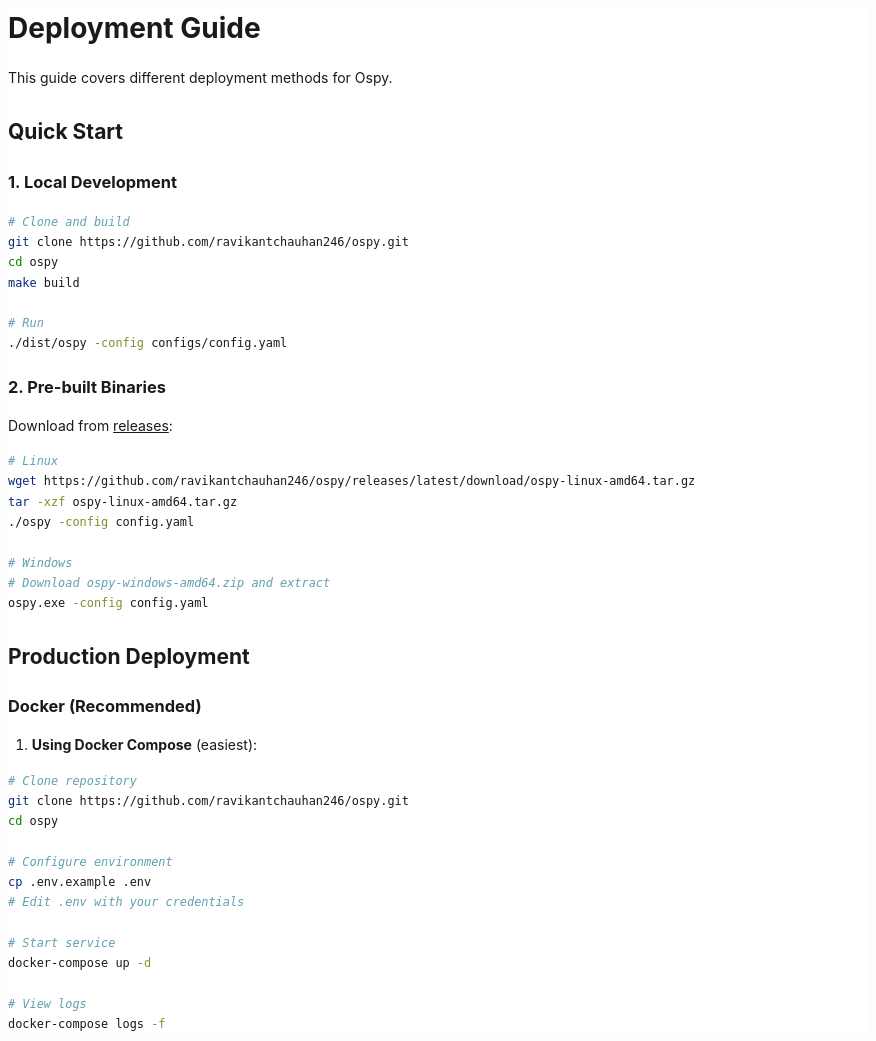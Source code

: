 # Deployment Guide

This guide covers different deployment methods for Ospy.

## Quick Start

### 1. Local Development
```bash
# Clone and build
git clone https://github.com/ravikantchauhan246/ospy.git
cd ospy
make build

# Run
./dist/ospy -config configs/config.yaml
```

### 2. Pre-built Binaries
Download from [releases](https://github.com/ravikantchauhan246/ospy/releases):
```bash
# Linux
wget https://github.com/ravikantchauhan246/ospy/releases/latest/download/ospy-linux-amd64.tar.gz
tar -xzf ospy-linux-amd64.tar.gz
./ospy -config config.yaml

# Windows
# Download ospy-windows-amd64.zip and extract
ospy.exe -config config.yaml
```

## Production Deployment

### Docker (Recommended)

1. **Using Docker Compose** (easiest):
```bash
# Clone repository
git clone https://github.com/ravikantchauhan246/ospy.git
cd ospy

# Configure environment
cp .env.example .env
# Edit .env with your credentials

# Start service
docker-compose up -d

# View logs
docker-compose logs -f
```
